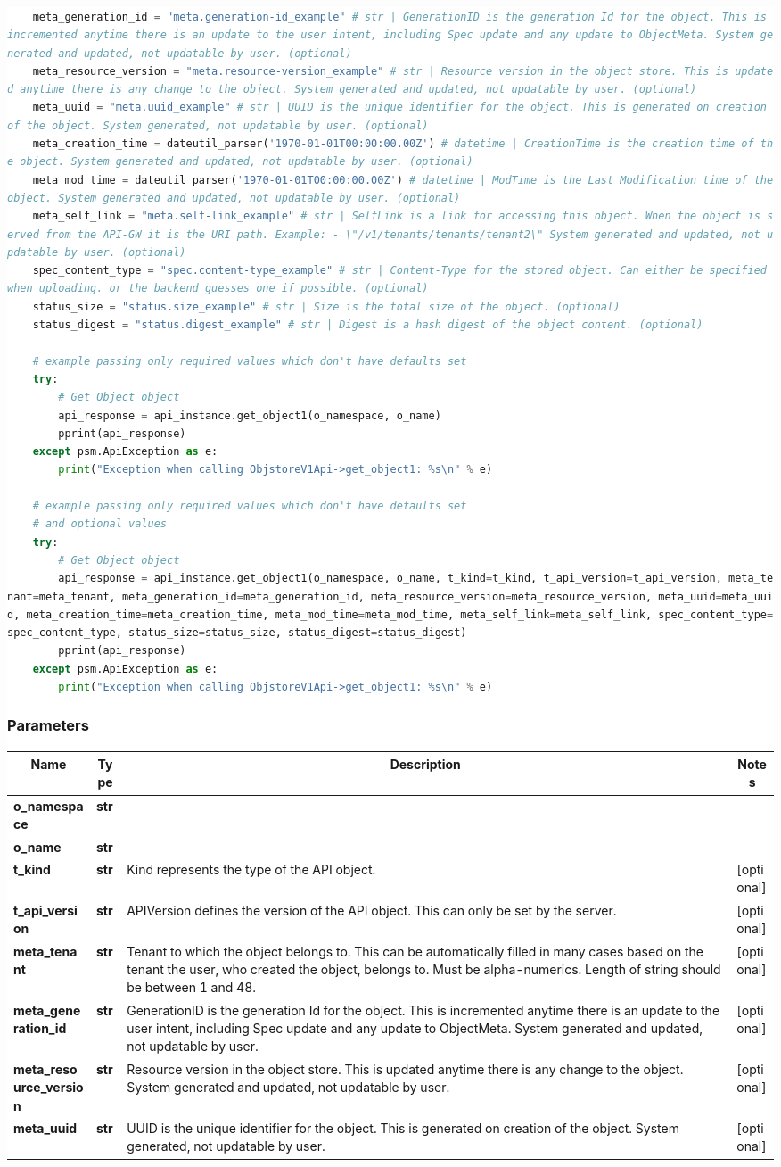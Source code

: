 ```python
    meta_generation_id = "meta.generation-id_example" # str | GenerationID is the generation Id for the object. This is incremented anytime there is an update to the user intent, including Spec update and any update to ObjectMeta. System generated and updated, not updatable by user. (optional)
    meta_resource_version = "meta.resource-version_example" # str | Resource version in the object store. This is updated anytime there is any change to the object. System generated and updated, not updatable by user. (optional)
    meta_uuid = "meta.uuid_example" # str | UUID is the unique identifier for the object. This is generated on creation of the object. System generated, not updatable by user. (optional)
    meta_creation_time = dateutil_parser('1970-01-01T00:00:00.00Z') # datetime | CreationTime is the creation time of the object. System generated and updated, not updatable by user. (optional)
    meta_mod_time = dateutil_parser('1970-01-01T00:00:00.00Z') # datetime | ModTime is the Last Modification time of the object. System generated and updated, not updatable by user. (optional)
    meta_self_link = "meta.self-link_example" # str | SelfLink is a link for accessing this object. When the object is served from the API-GW it is the URI path. Example: - \"/v1/tenants/tenants/tenant2\" System generated and updated, not updatable by user. (optional)
    spec_content_type = "spec.content-type_example" # str | Content-Type for the stored object. Can either be specified when uploading. or the backend guesses one if possible. (optional)
    status_size = "status.size_example" # str | Size is the total size of the object. (optional)
    status_digest = "status.digest_example" # str | Digest is a hash digest of the object content. (optional)

    # example passing only required values which don't have defaults set
    try:
        # Get Object object
        api_response = api_instance.get_object1(o_namespace, o_name)
        pprint(api_response)
    except psm.ApiException as e:
        print("Exception when calling ObjstoreV1Api->get_object1: %s\n" % e)

    # example passing only required values which don't have defaults set
    # and optional values
    try:
        # Get Object object
        api_response = api_instance.get_object1(o_namespace, o_name, t_kind=t_kind, t_api_version=t_api_version, meta_tenant=meta_tenant, meta_generation_id=meta_generation_id, meta_resource_version=meta_resource_version, meta_uuid=meta_uuid, meta_creation_time=meta_creation_time, meta_mod_time=meta_mod_time, meta_self_link=meta_self_link, spec_content_type=spec_content_type, status_size=status_size, status_digest=status_digest)
        pprint(api_response)
    except psm.ApiException as e:
        print("Exception when calling ObjstoreV1Api->get_object1: %s\n" % e)
```

### Parameters

Name | Type | Description  | Notes
------------- | ------------- | ------------- | -------------
 **o_namespace** | **str**|  |
 **o_name** | **str**|  |
 **t_kind** | **str**| Kind represents the type of the API object. | [optional]
 **t_api_version** | **str**| APIVersion defines the version of the API object. This can only be set by the server. | [optional]
 **meta_tenant** | **str**| Tenant to which the object belongs to. This can be automatically filled in many cases based on the tenant the user, who created the object, belongs to. Must be alpha-numerics. Length of string should be between 1 and 48. | [optional]
 **meta_generation_id** | **str**| GenerationID is the generation Id for the object. This is incremented anytime there is an update to the user intent, including Spec update and any update to ObjectMeta. System generated and updated, not updatable by user. | [optional]
 **meta_resource_version** | **str**| Resource version in the object store. This is updated anytime there is any change to the object. System generated and updated, not updatable by user. | [optional]
 **meta_uuid** | **str**| UUID is the unique identifier for the object. This is generated on creation of the object. System generated, not updatable by user. | [optional]